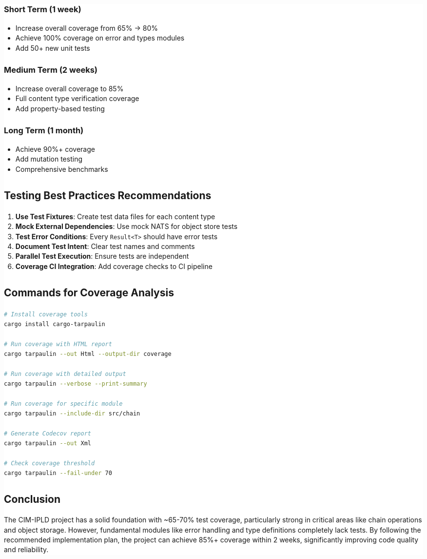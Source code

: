 ### Short Term (1 week)
- Increase overall coverage from 65% → 80%
- Achieve 100% coverage on error and types modules
- Add 50+ new unit tests

### Medium Term (2 weeks)
- Increase overall coverage to 85%
- Full content type verification coverage
- Add property-based testing

### Long Term (1 month)
- Achieve 90%+ coverage
- Add mutation testing
- Comprehensive benchmarks

## Testing Best Practices Recommendations

1. **Use Test Fixtures**: Create test data files for each content type
2. **Mock External Dependencies**: Use mock NATS for object store tests
3. **Test Error Conditions**: Every `Result<T>` should have error tests
4. **Document Test Intent**: Clear test names and comments
5. **Parallel Test Execution**: Ensure tests are independent
6. **Coverage CI Integration**: Add coverage checks to CI pipeline

## Commands for Coverage Analysis

```bash
# Install coverage tools
cargo install cargo-tarpaulin

# Run coverage with HTML report
cargo tarpaulin --out Html --output-dir coverage

# Run coverage with detailed output
cargo tarpaulin --verbose --print-summary

# Run coverage for specific module
cargo tarpaulin --include-dir src/chain

# Generate Codecov report
cargo tarpaulin --out Xml

# Check coverage threshold
cargo tarpaulin --fail-under 70
```

## Conclusion

The CIM-IPLD project has a solid foundation with ~65-70% test coverage, particularly strong in critical areas like chain operations and object storage. However, fundamental modules like error handling and type definitions completely lack tests. By following the recommended implementation plan, the project can achieve 85%+ coverage within 2 weeks, significantly improving code quality and reliability.